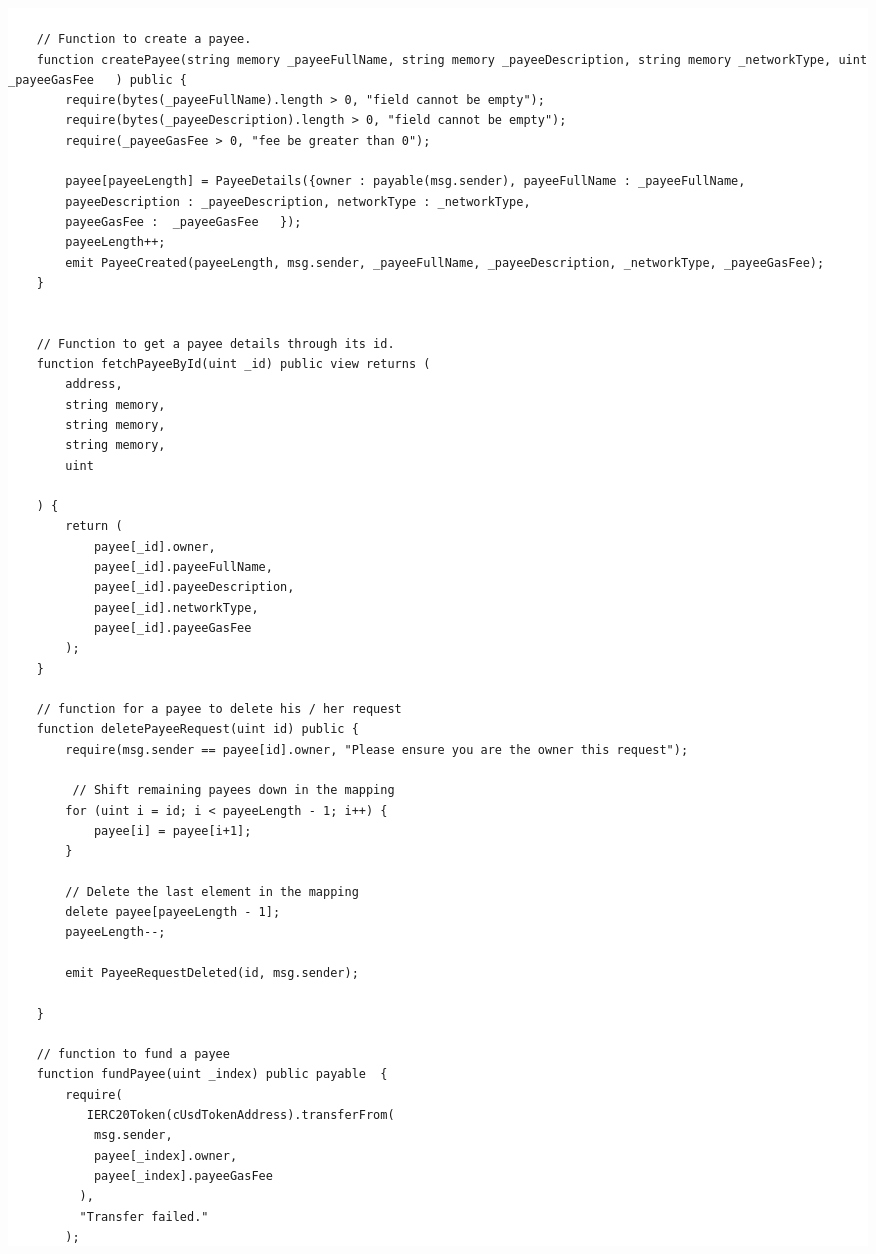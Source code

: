 ```solidity

    // Function to create a payee.
    function createPayee(string memory _payeeFullName, string memory _payeeDescription, string memory _networkType, uint _payeeGasFee   ) public {
        require(bytes(_payeeFullName).length > 0, "field cannot be empty"); 
        require(bytes(_payeeDescription).length > 0, "field cannot be empty");
        require(_payeeGasFee > 0, "fee be greater than 0");
       
        payee[payeeLength] = PayeeDetails({owner : payable(msg.sender), payeeFullName : _payeeFullName,
        payeeDescription : _payeeDescription, networkType : _networkType,
        payeeGasFee :  _payeeGasFee   });
        payeeLength++;
        emit PayeeCreated(payeeLength, msg.sender, _payeeFullName, _payeeDescription, _networkType, _payeeGasFee);
    }


    // Function to get a payee details through its id.
    function fetchPayeeById(uint _id) public view returns (
        address,
        string memory,
        string memory,
        string memory,
        uint
        
    ) {
        return (
            payee[_id].owner,
            payee[_id].payeeFullName, 
            payee[_id].payeeDescription,
            payee[_id].networkType,
            payee[_id].payeeGasFee
        );
    }

    // function for a payee to delete his / her request 
    function deletePayeeRequest(uint id) public {
        require(msg.sender == payee[id].owner, "Please ensure you are the owner this request");
         
         // Shift remaining payees down in the mapping
        for (uint i = id; i < payeeLength - 1; i++) {
            payee[i] = payee[i+1];
        }

        // Delete the last element in the mapping
        delete payee[payeeLength - 1];
        payeeLength--;

        emit PayeeRequestDeleted(id, msg.sender);

    }

    // function to fund a payee 
    function fundPayee(uint _index) public payable  {
        require(
           IERC20Token(cUsdTokenAddress).transferFrom(
            msg.sender,
            payee[_index].owner,
            payee[_index].payeeGasFee
          ),
          "Transfer failed."
        );
```